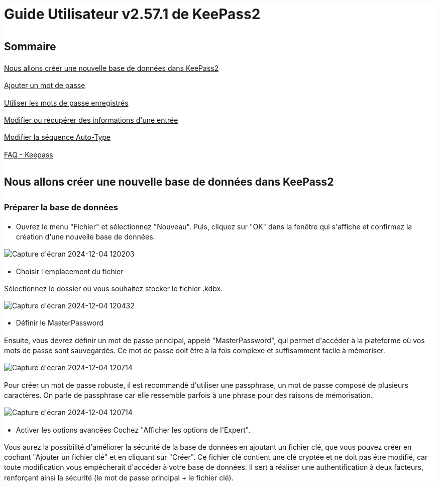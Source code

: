 # Guide Utilisateur v2.57.1 de KeePass2

## Sommaire

[Nous allons créer une nouvelle base de données dans KeePass2](#nous-allons-créer-une-nouvelle-base-de-données-dans-keepass2)

[Ajouter un mot de passe](#ajouter-un-mot-de-passe)

[Utiliser les mots de passe enregistrés](#utiliser-les-mots-de-passes-enregistrés)

[Modifier ou récupérer des informations d'une entrée](#modifier-ou-récupérer-des-informations-dune-entrée)

[Modifier la séquence Auto-Type](#modifier-la-séquence-auto-type)

[FAQ - Keepass](#faq---keepass)



## Nous allons créer une nouvelle base de données dans KeePass2

### **Préparer la base de données**
- Ouvrez le menu "Fichier" et sélectionnez "Nouveau". Puis, cliquez sur "OK" dans la fenêtre qui s'affiche et confirmez la création d'une nouvelle base de données.

![Capture d'écran 2024-12-04 120203](https://github.com/user-attachments/assets/4360b292-5ea0-4675-a0b6-d07c2485d628)

- Choisir l'emplacement du fichier
  
Sélectionnez le dossier où vous souhaitez stocker le fichier .kdbx.

![Capture d'écran 2024-12-04 120432](https://github.com/user-attachments/assets/acd1709e-688e-4708-9097-cbe68198f548)

- Définir le MasterPassword
  
Ensuite, vous devrez définir un mot de passe principal, appelé "MasterPassword", qui permet d'accéder à la plateforme où vos mots de passe sont sauvegardés. Ce mot de passe doit être à la fois complexe et suffisamment facile à mémoriser.

![Capture d'écran 2024-12-04 120714](https://github.com/user-attachments/assets/034b1072-5a4a-44f3-b329-5ee50dd1e2d5)

Pour créer un mot de passe robuste, il est recommandé d'utiliser une passphrase, un mot de passe composé de plusieurs caractères. On parle de passphrase car elle ressemble parfois à une phrase pour des raisons de mémorisation.

![Capture d'écran 2024-12-04 120714](https://github.com/user-attachments/assets/ac31e32f-93e5-450d-824f-cdd9a9c7d723)

- Activer les options avancées
Cochez "Afficher les options de l'Expert".

Vous aurez la possibilité d'améliorer la sécurité de la base de données en ajoutant un fichier clé, que vous pouvez créer en cochant "Ajouter un fichier clé" et en cliquant sur "Créer".
Ce fichier clé contient une clé cryptée et ne doit pas être modifié, car toute modification vous empêcherait d'accéder à votre base de données. 
Il sert à réaliser une authentification à deux facteurs, renforçant ainsi la sécurité (le mot de passe principal + le fichier clé).
